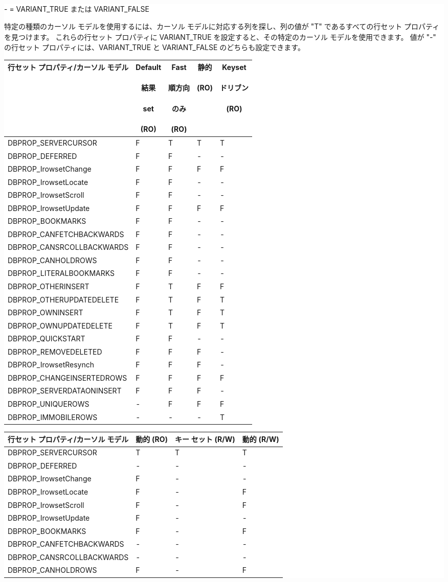  \- = VARIANT_TRUE または VARIANT_FALSE  
  
 特定の種類のカーソル モデルを使用するには、カーソル モデルに対応する列を探し、列の値が "T" であるすべての行セット プロパティを見つけます。 これらの行セット プロパティに VARIANT_TRUE を設定すると、その特定のカーソル モデルを使用できます。 値が "-" の行セット プロパティには、VARIANT_TRUE と VARIANT_FALSE のどちらも設定できます。  
  
|行セット プロパティ/カーソル モデル|Default<br /><br /> 結果<br /><br /> set<br /><br />  (RO)|Fast<br /><br /> 順方向<br /><br /> のみ<br /><br />  (RO)|静的<br /><br />  (RO)|Keyset<br /><br /> ドリブン<br /><br />  (RO)|  
|--------------------------------------|-------------------------------------------|--------------------------------------------|-----------------------|----------------------------------|  
|DBPROP_SERVERCURSOR|F|T|T|T|  
|DBPROP_DEFERRED|F|F|-|-|  
|DBPROP_IrowsetChange|F|F|F|F|  
|DBPROP_IrowsetLocate|F|F|-|-|  
|DBPROP_IrowsetScroll|F|F|-|-|  
|DBPROP_IrowsetUpdate|F|F|F|F|  
|DBPROP_BOOKMARKS|F|F|-|-|  
|DBPROP_CANFETCHBACKWARDS|F|F|-|-|  
|DBPROP_CANSRCOLLBACKWARDS|F|F|-|-|  
|DBPROP_CANHOLDROWS|F|F|-|-|  
|DBPROP_LITERALBOOKMARKS|F|F|-|-|  
|DBPROP_OTHERINSERT|F|T|F|F|  
|DBPROP_OTHERUPDATEDELETE|F|T|F|T|  
|DBPROP_OWNINSERT|F|T|F|T|  
|DBPROP_OWNUPDATEDELETE|F|T|F|T|  
|DBPROP_QUICKSTART|F|F|-|-|  
|DBPROP_REMOVEDELETED|F|F|F|-|  
|DBPROP_IrowsetResynch|F|F|F|-|  
|DBPROP_CHANGEINSERTEDROWS|F|F|F|F|  
|DBPROP_SERVERDATAONINSERT|F|F|F|-|  
|DBPROP_UNIQUEROWS|-|F|F|F|  
|DBPROP_IMMOBILEROWS|-|-|-|T|  
  
|行セット プロパティ/カーソル モデル|動的 (RO)|キー セット (R/W)|動的 (R/W)|  
|--------------------------------------|--------------------|---------------------|----------------------|  
|DBPROP_SERVERCURSOR|T|T|T|  
|DBPROP_DEFERRED|-|-|-|  
|DBPROP_IrowsetChange|F|-|-|  
|DBPROP_IrowsetLocate|F|-|F|  
|DBPROP_IrowsetScroll|F|-|F|  
|DBPROP_IrowsetUpdate|F|-|-|  
|DBPROP_BOOKMARKS|F|-|F|  
|DBPROP_CANFETCHBACKWARDS|-|-|-|  
|DBPROP_CANSRCOLLBACKWARDS|-|-|-|  
|DBPROP_CANHOLDROWS|F|-|F|  